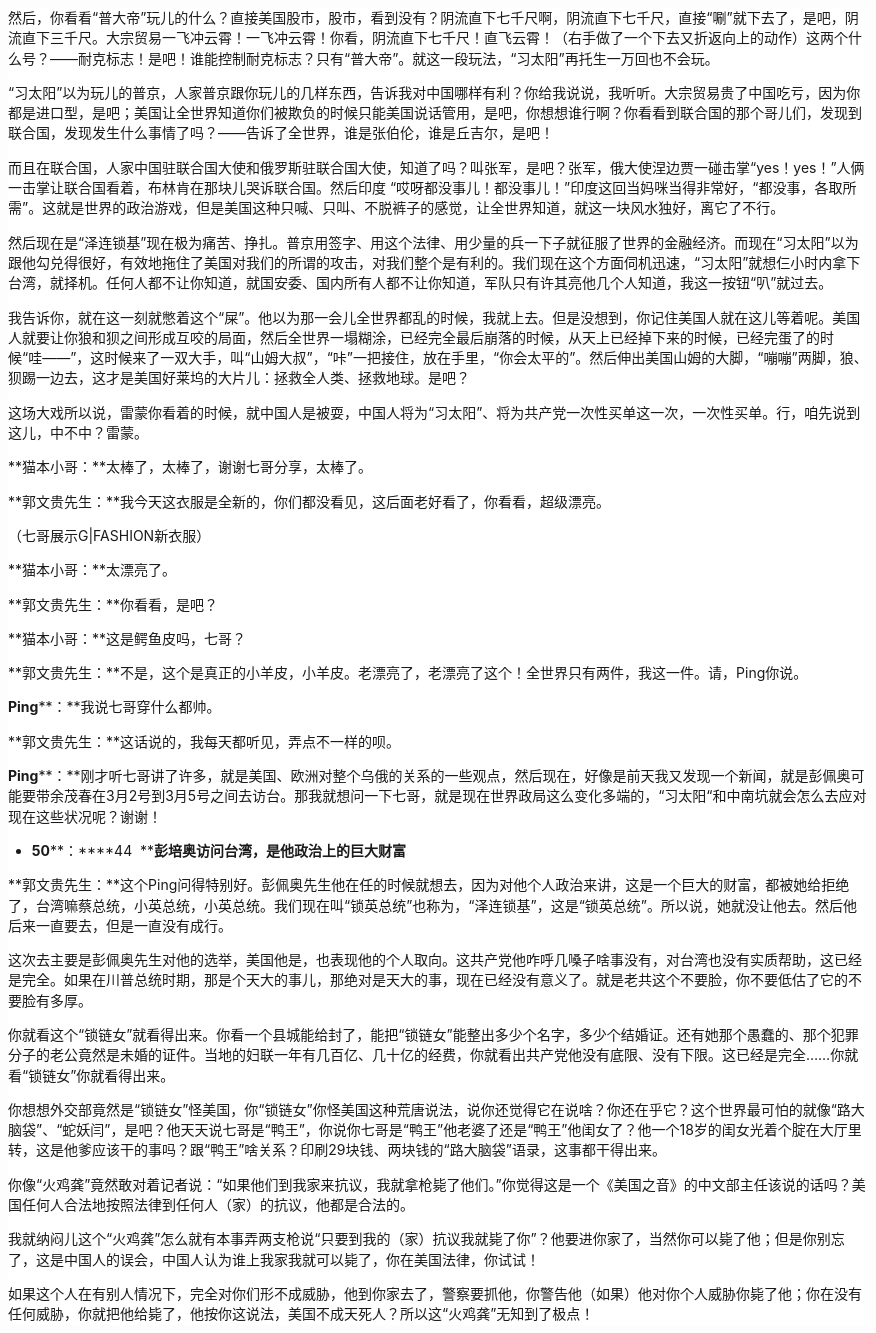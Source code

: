 然后，你看看“普大帝”玩儿的什么？直接美国股市，股市，看到没有？阴流直下七千尺啊，阴流直下七千尺，直接“唰”就下去了，是吧，阴流直下三千尺。大宗贸易一飞冲云霄！一飞冲云霄！你看，阴流直下七千尺！直飞云霄！（右手做了一个下去又折返向上的动作）这两个什么号？——耐克标志！是吧！谁能控制耐克标志？只有“普大帝”。就这一段玩法，“习太阳”再托生一万回也不会玩。

“习太阳”以为玩儿的普京，人家普京跟你玩儿的几样东西，告诉我对中国哪样有利？你给我说说，我听听。大宗贸易贵了中国吃亏，因为你都是进口型，是吧；美国让全世界知道你们被欺负的时候只能美国说话管用，是吧，你想想谁行啊？你看看到联合国的那个哥儿们，发现到联合国，发现发生什么事情了吗？——告诉了全世界，谁是张伯伦，谁是丘吉尔，是吧！

而且在联合国，人家中国驻联合国大使和俄罗斯驻联合国大使，知道了吗？叫张军，是吧？张军，俄大使涅边贾一碰击掌“yes！yes！”人俩一击掌让联合国看着，布林肯在那块儿哭诉联合国。然后印度 “哎呀都没事儿！都没事儿！”印度这回当妈咪当得非常好，“都没事，各取所需”。这就是世界的政治游戏，但是美国这种只喊、只叫、不脱裤子的感觉，让全世界知道，就这一块风水独好，离它了不行。

然后现在是“泽连锁基”现在极为痛苦、挣扎。普京用签字、用这个法律、用少量的兵一下子就征服了世界的金融经济。而现在“习太阳”以为跟他勾兑得很好，有效地拖住了美国对我们的所谓的攻击，对我们整个是有利的。我们现在这个方面伺机迅速，“习太阳”就想仨小时内拿下台湾，就择机。任何人都不让你知道，就国安委、国内所有人都不让你知道，军队只有许其亮他几个人知道，我这一按钮“叭”就过去。

我告诉你，就在这一刻就憋着这个“屎”。他以为那一会儿全世界都乱的时候，我就上去。但是没想到，你记住美国人就在这儿等着呢。美国人就要让你狼和狈之间形成互咬的局面，然后全世界一塌糊涂，已经完全最后崩落的时候，从天上已经掉下来的时候，已经完蛋了的时候“哇——”，这时候来了一双大手，叫“山姆大叔”，“咔”一把接住，放在手里，“你会太平的”。然后伸出美国山姆的大脚，“嘣嘣”两脚，狼、狈踢一边去，这才是美国好莱坞的大片儿：拯救全人类、拯救地球。是吧？

这场大戏所以说，雷蒙你看着的时候，就中国人是被耍，中国人将为“习太阳”、将为共产党一次性买单这一次，一次性买单。行，咱先说到这儿，中不中？雷蒙。

**猫本小哥：**太棒了，太棒了，谢谢七哥分享，太棒了。

**郭文贵先生：**我今天这衣服是全新的，你们都没看见，这后面老好看了，你看看，超级漂亮。

（七哥展示G|FASHION新衣服）

**猫本小哥：**太漂亮了。

**郭文贵先生：**你看看，是吧？

**猫本小哥：**这是鳄鱼皮吗，七哥？

**郭文贵先生：**不是，这个是真正的小羊皮，小羊皮。老漂亮了，老漂亮了这个！全世界只有两件，我这一件。请，Ping你说。

**Ping****：**我说七哥穿什么都帅。

**郭文贵先生：**这话说的，我每天都听见，弄点不一样的呗。

**Ping****：**刚才听七哥讲了许多，就是美国、欧洲对整个乌俄的关系的一些观点，然后现在，好像是前天我又发现一个新闻，就是彭佩奥可能要带余茂春在3月2号到3月5号之间去访台。那我就想问一下七哥，就是现在世界政局这么变化多端的，“习太阳“和中南坑就会怎么去应对现在这些状况呢？谢谢！

- **50****：****44  ****彭培奥访问台湾，是他政治上的巨大财富**


**郭文贵先生：**这个Ping问得特别好。彭佩奥先生他在任的时候就想去，因为对他个人政治来讲，这是一个巨大的财富，都被她给拒绝了，台湾嘛蔡总统，小英总统，小英总统。我们现在叫“锁英总统”也称为，“泽连锁基”，这是“锁英总统”。所以说，她就没让他去。然后他后来一直要去，但是一直没有成行。

这次去主要是彭佩奥先生对他的选举，美国他是，也表现他的个人取向。这共产党他咋呼几嗓子啥事没有，对台湾也没有实质帮助，这已经是完全。如果在川普总统时期，那是个天大的事儿，那绝对是天大的事，现在已经没有意义了。就是老共这个不要脸，你不要低估了它的不要脸有多厚。

你就看这个“锁链女”就看得出来。你看一个县城能给封了，能把“锁链女”能整出多少个名字，多少个结婚证。还有她那个愚蠢的、那个犯罪分子的老公竟然是未婚的证件。当地的妇联一年有几百亿、几十亿的经费，你就看出共产党他没有底限、没有下限。这已经是完全……你就看“锁链女”你就看得出来。

你想想外交部竟然是“锁链女”怪美国，你“锁链女”你怪美国这种荒唐说法，说你还觉得它在说啥？你还在乎它？这个世界最可怕的就像“路大脑袋”、“蛇妖闫”，是吧？他天天说七哥是“鸭王”，你说你七哥是“鸭王”他老婆了还是“鸭王”他闺女了？他一个18岁的闺女光着个腚在大厅里转，这是他爹应该干的事吗？跟“鸭王”啥关系？印刷29块钱、两块钱的“路大脑袋”语录，这事都干得出来。

你像“火鸡龚”竟然敢对着记者说：“如果他们到我家来抗议，我就拿枪毙了他们。”你觉得这是一个《美国之音》的中文部主任该说的话吗？美国任何人合法地按照法律到任何人（家）的抗议，他都是合法的。

我就纳闷儿这个“火鸡龚”怎么就有本事弄两支枪说“只要到我的（家）抗议我就毙了你”？他要进你家了，当然你可以毙了他；但是你别忘了，这是中国人的误会，中国人认为谁上我家我就可以毙了，你在美国法律，你试试！

如果这个人在有别人情况下，完全对你们形不成威胁，他到你家去了，警察要抓他，你警告他（如果）他对你个人威胁你毙了他；你在没有任何威胁，你就把他给毙了，他按你这说法，美国不成天死人？所以这“火鸡龚”无知到了极点！
